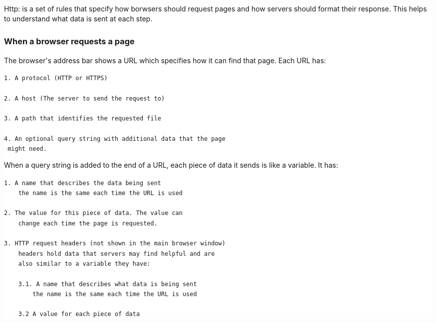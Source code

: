 Http: is a set of rules that specify how borwsers should request pages
and how servers should format their response.
This helps to understand what data is sent at each step.

### When a browser requests a page

The browser's address bar shows a URL which specifies how it can find
that page. Each URL has:

    1. A protocol (HTTP or HTTPS)

    2. A host (The server to send the request to)

    3. A path that identifies the requested file

    4. An optional query string with additional data that the page
     might need.

When a query string is added to the end of a URL, each piece of data
it sends is like a variable.
It has:

    1. A name that describes the data being sent
        the name is the same each time the URL is used

    2. The value for this piece of data. The value can
        change each time the page is requested.

    3. HTTP request headers (not shown in the main browser window)
        headers hold data that servers may find helpful and are
        also similar to a variable they have:

        3.1. A name that describes what data is being sent
            the name is the same each time the URL is used

        3.2 A value for each piece of data
